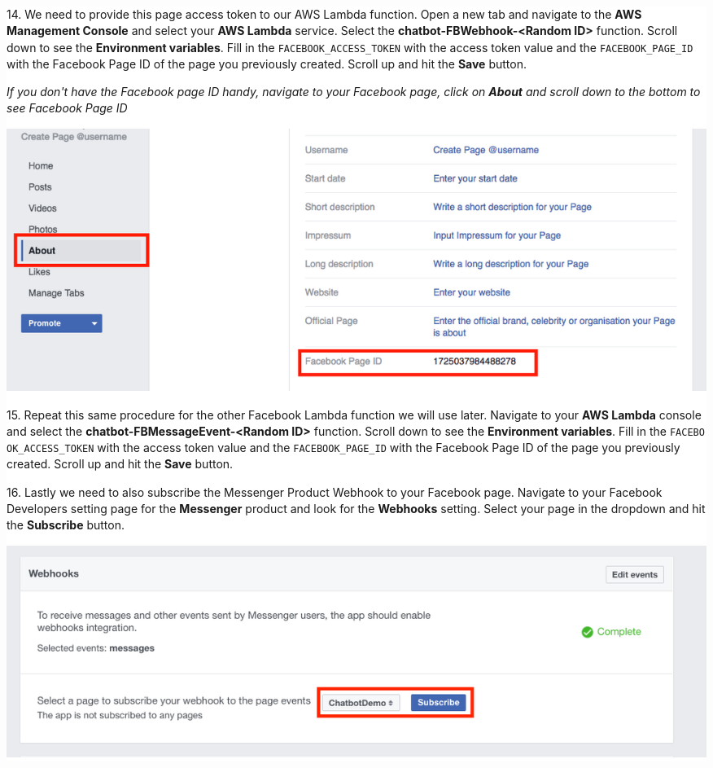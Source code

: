 14\. We need to provide this page access token to our AWS Lambda function. Open a new tab and navigate to the **AWS Management Console** and select your **AWS Lambda** service. Select the **chatbot-FBWebhook-\<Random ID\>** function. Scroll down to see the **Environment variables**. Fill in the `FACEBOOK_ACCESS_TOKEN` with the access token value and the `FACEBOOK_PAGE_ID` with the Facebook Page ID of the page you previously created. Scroll up and hit the **Save** button.

_If you don't have the Facebook page ID handy, navigate to your Facebook page, click on **About** and scroll down to the bottom to see Facebook Page ID_

![Facebook Page ID](Images/fb-page-id.png)

15\. Repeat this same procedure for the other Facebook Lambda function we will use later. Navigate to your **AWS Lambda** console and select the **chatbot-FBMessageEvent-\<Random ID\>** function. Scroll down to see the **Environment variables**. Fill in the `FACEBOOK_ACCESS_TOKEN` with the access token value and the `FACEBOOK_PAGE_ID` with the Facebook Page ID of the page you previously created. Scroll up and hit the **Save** button.

16\. Lastly we need to also subscribe the Messenger Product Webhook to your Facebook page. Navigate to your Facebook Developers setting page for the **Messenger** product and look for the **Webhooks** setting. Select your page in the dropdown and hit the **Subscribe** button.

![Facebook Messenger Subscribe](Images/fb-messenger-subscribe.png)
